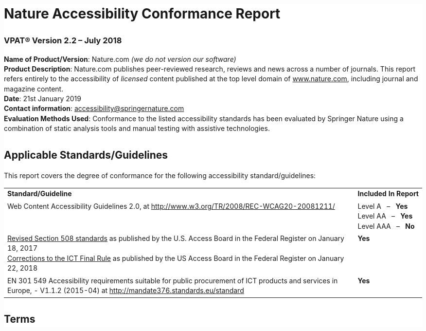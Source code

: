 # Nature Accessibility Conformance Report

### **VPAT**&reg; **Version 2.2 – July 2018**

**Name of Product/Version**: Nature.com _(we do not version our software)_  
**Product Description**: 
Nature.com publishes peer-reviewed research, reviews and news across a number of journals. This report refers entirely to the accessibility of _licensed_ content published at the top level domain of <a href="http://www.nature.com">www.nature.com</a>, including journal and magazine content.  
**Date**: 21st January 2019  
**Contact information**: accessibility@springernature.com  
**Evaluation Methods Used**: Conformance to the listed accessibility standards has been evaluated by Springer Nature using a combination of static analysis tools and manual testing with assistive technologies.  

## Applicable Standards/Guidelines

This report covers the degree of conformance for the following accessibility standard/guidelines:

<table cellspacing="0" cellpadding="0">
<tbody>
<tr>
<td><strong>Standard/Guideline</strong></td>
<td nowrap><strong>Included In Report</strong></td>
</tr>
<tr>
<td>Web Content Accessibility Guidelines 2.0, at <a href="http://www.w3.org/TR/2008/REC-WCAG20-20081211/">http://www.w3.org/TR/2008/REC-WCAG20-20081211/</a></td>
<td nowrap>Level A &nbsp; – &nbsp; <strong>Yes</strong><br>Level AA &nbsp; – &nbsp; <strong>Yes</strong><br>Level AAA &nbsp; – &nbsp; <strong>No</strong></td>
</tr>
<tr>
<td><a href="https://www.access-board.gov/guidelines-and-standards/communications-and-it/about-the-ict-refresh/final-rule/text-of-the-standards-and-guidelines">Revised Section 508 standards</a> as published by the U.S. Access Board in the Federal Register on January 18, 2017<br><a href="https://www.access-board.gov/guidelines-and-standards/communications-and-it/about-the-ict-refresh/corrections-to-the-ict-final-rule">Corrections to the ICT Final Rule</a> as published by the US Access Board in the Federal Register on January 22, 2018</td>
<td nowrap><strong>Yes</strong></td>
</tr>
<tr>
<td>EN 301 549 Accessibility requirements suitable for public procurement of ICT products and services in Europe, - V1.1.2 (2015-04) at <a href="http://mandate376.standards.eu/standard">http://mandate376.standards.eu/standard</a></td>
<td nowrap><strong>Yes</strong></td>
</tr>
</tbody>
</table>

## Terms
